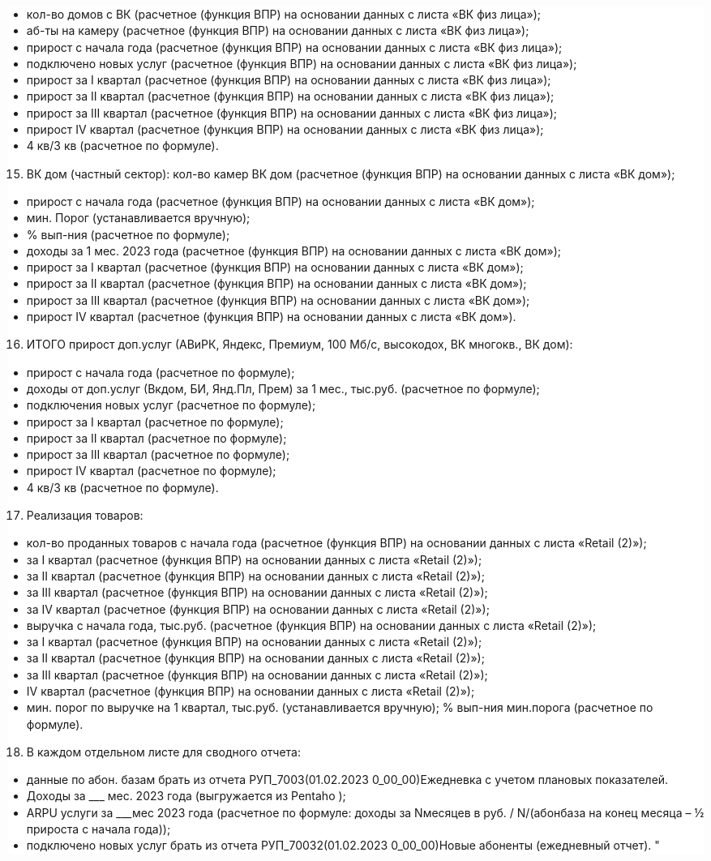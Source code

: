 -	кол-во домов с ВК (расчетное (функция ВПР) на основании данных с листа «ВК физ лица»);
-	аб-ты на камеру (расчетное (функция ВПР) на основании данных с листа «ВК физ лица»);
-	прирост с начала года (расчетное (функция ВПР) на основании данных с листа «ВК физ лица»);
-	подключено новых услуг (расчетное (функция ВПР) на основании данных с листа «ВК физ лица»);
-	прирост за I квартал (расчетное (функция ВПР) на основании данных с листа «ВК физ лица»);
-	прирост за II квартал (расчетное (функция ВПР) на основании данных с листа «ВК физ лица»);
-	прирост за III квартал (расчетное (функция ВПР) на основании данных с листа «ВК физ лица»);
-	прирост IV квартал (расчетное (функция ВПР) на основании данных с листа «ВК физ лица»);
-	4 кв/3 кв (расчетное по формуле).
15. ВК дом (частный сектор):
кол-во камер ВК дом (расчетное (функция ВПР) на основании данных с листа «ВК дом»);
-	прирост с начала года (расчетное (функция ВПР) на основании данных с листа «ВК дом»);
-	мин. Порог (устанавливается вручную);
-	% вып-ния (расчетное по формуле);
-	доходы за 1 мес. 2023 года (расчетное (функция ВПР) на основании данных с листа «ВК дом»);
-	прирост за I квартал (расчетное (функция ВПР) на основании данных с листа «ВК дом»);
-	прирост за II квартал (расчетное (функция ВПР) на основании данных с листа «ВК дом»);
-	прирост за III квартал (расчетное (функция ВПР) на основании данных с листа «ВК дом»);
-	прирост IV квартал (расчетное (функция ВПР) на основании данных с листа «ВК дом»).
16. ИТОГО прирост доп.услуг (АВиРК, Яндекс, Премиум, 100 Мб/с, высокодох, ВК многокв., ВК дом):
-	прирост с начала года (расчетное по формуле);
-	доходы от доп.услуг (Вкдом, БИ, Янд.Пл, Прем) за 1 мес., тыс.руб. (расчетное по формуле);
-	подключения новых услуг (расчетное по формуле);
-	прирост за I квартал (расчетное по формуле);
-	прирост за II квартал (расчетное по формуле);
-	прирост за III квартал (расчетное по формуле);
-	прирост IV квартал (расчетное по формуле);
-	4 кв/3 кв (расчетное по формуле).
17. Реализация товаров:
- кол-во проданных товаров с начала года (расчетное (функция ВПР) на основании данных с листа «Retail (2)»);
- за I квартал (расчетное (функция ВПР) на основании данных с листа «Retail (2)»);
- за II квартал (расчетное (функция ВПР) на основании данных с листа «Retail (2)»);
- за III квартал (расчетное (функция ВПР) на основании данных с листа «Retail (2)»);
- за IV квартал (расчетное (функция ВПР) на основании данных с листа «Retail (2)»);
- выручка с начала года, тыс.руб. (расчетное (функция ВПР) на основании данных с листа «Retail (2)»);
- за I квартал (расчетное (функция ВПР) на основании данных с листа «Retail (2)»);
- за II квартал (расчетное (функция ВПР) на основании данных с листа «Retail (2)»);
- за III квартал (расчетное (функция ВПР) на основании данных с листа «Retail (2)»);
- IV квартал (расчетное (функция ВПР) на основании данных с листа «Retail (2)»);
- мин. порог по выручке на 1 квартал, тыс.руб. (устанавливается вручную);
% вып-ния мин.порога (расчетное по формуле).
18. В каждом отдельном листе для сводного отчета:
- данные по абон. базам брать из отчета РУП_7003(01.02.2023 0_00_00)Ежедневка с учетом плановых показателей.
- Доходы за ___ мес. 2023 года (выгружается из Pentaho );
- ARPU услуги за ___мес 2023 года (расчетное по формуле: доходы за Nмесяцев в руб. / N/(абонбаза на конец месяца – ½ прироста с начала года));
- подключено новых услуг брать из отчета РУП_70032(01.02.2023 0_00_00)Новые абоненты (ежедневный отчет).
"
